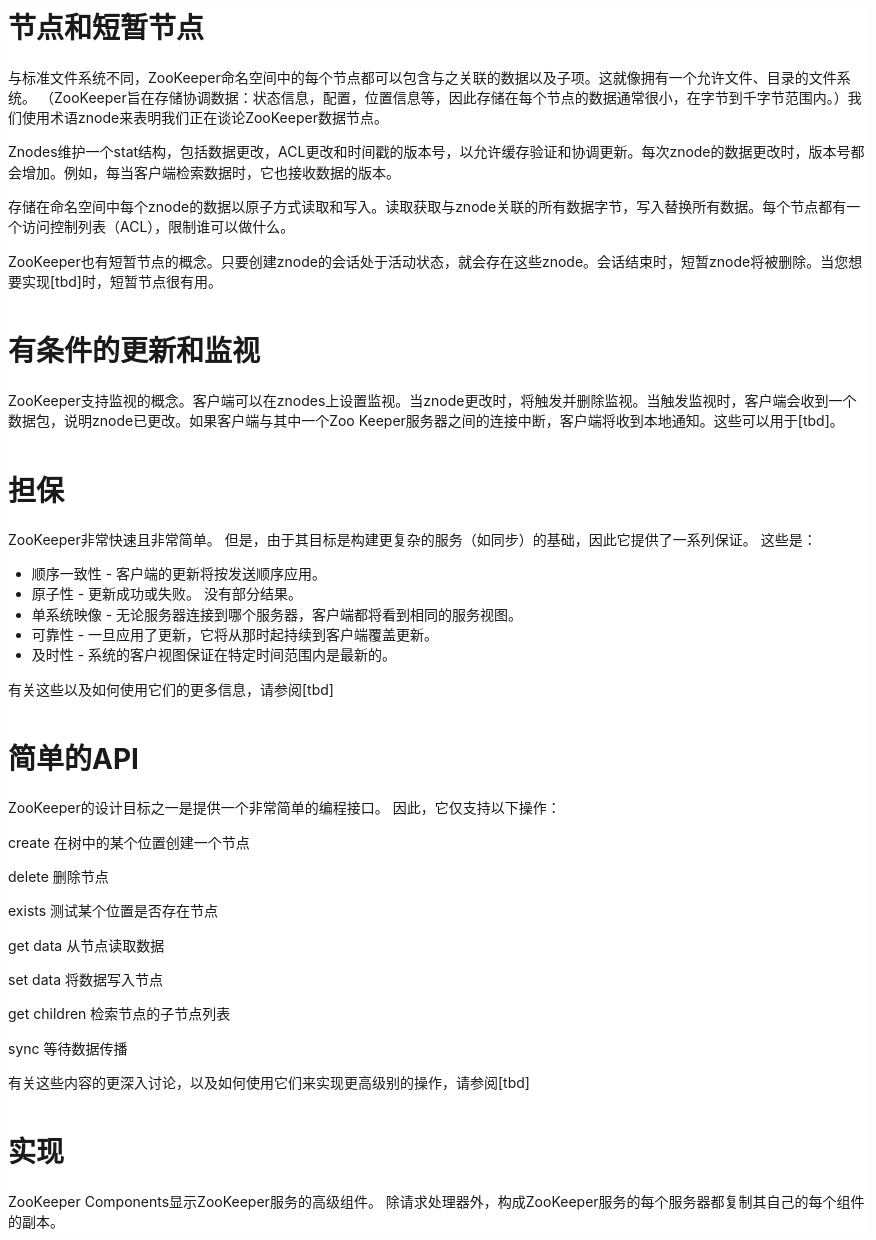 # 节点和短暂节点
与标准文件系统不同，ZooKeeper命名空间中的每个节点都可以包含与之关联的数据以及子项。这就像拥有一个允许文件、目录的文件系统。 （ZooKeeper旨在存储协调数据：状态信息，配置，位置信息等，因此存储在每个节点的数据通常很小，在字节到千字节范围内。）我们使用术语znode来表明我们正在谈论ZooKeeper数据节点。

Znodes维护一个stat结构，包括数据更改，ACL更改和时间戳的版本号，以允许缓存验证和协调更新。每次znode的数据更改时，版本号都会增加。例如，每当客户端检索数据时，它也接收数据的版本。

存储在命名空间中每个znode的数据以原子方式读取和写入。读取获取与znode关联的所有数据字节，写入替换所有数据。每个节点都有一个访问控制列表（ACL），限制谁可以做什么。

ZooKeeper也有短暂节点的概念。只要创建znode的会话处于活动状态，就会存在这些znode。会话结束时，短暂znode将被删除。当您想要实现[tbd]时，短暂节点很有用。

# 有条件的更新和监视
ZooKeeper支持监视的概念。客户端可以在znodes上设置监视。当znode更改时，将触发并删除监视。当触发监视时，客户端会收到一个数据包，说明znode已更改。如果客户端与其中一个Zoo Keeper服务器之间的连接中断，客户端将收到本地通知。这些可以用于[tbd]。

# 担保
ZooKeeper非常快速且非常简单。 但是，由于其目标是构建更复杂的服务（如同步）的基础，因此它提供了一系列保证。 这些是：

- 顺序一致性 - 客户端的更新将按发送顺序应用。
- 原子性 - 更新成功或失败。 没有部分结果。
- 单系统映像 - 无论服务器连接到哪个服务器，客户端都将看到相同的服务视图。
- 可靠性 - 一旦应用了更新，它将从那时起持续到客户端覆盖更新。
- 及时性 - 系统的客户视图保证在特定时间范围内是最新的。

有关这些以及如何使用它们的更多信息，请参阅[tbd]

# 简单的API
ZooKeeper的设计目标之一是提供一个非常简单的编程接口。 因此，它仅支持以下操作：

create
在树中的某个位置创建一个节点

delete
删除节点

exists
测试某个位置是否存在节点

get data
从节点读取数据

set data
将数据写入节点

get children
检索节点的子节点列表

sync
等待数据传播

有关这些内容的更深入讨论，以及如何使用它们来实现更高级别的操作，请参阅[tbd]

# 实现
ZooKeeper Components显示ZooKeeper服务的高级组件。 除请求处理器外，构成ZooKeeper服务的每个服务器都复制其自己的每个组件的副本。
